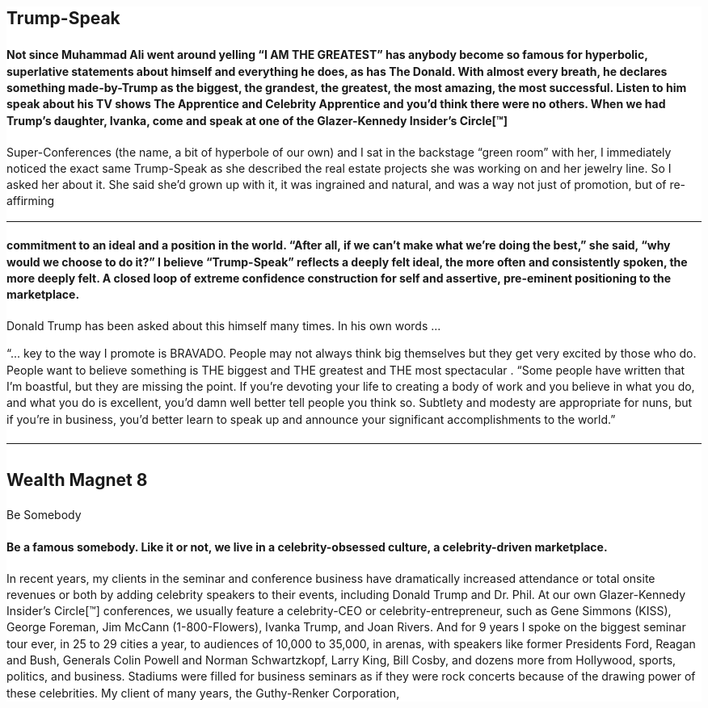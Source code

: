 ## Trump-Speak

#### Not since Muhammad Ali went around yelling “I AM THE GREATEST” has anybody become so famous for hyperbolic, superlative statements about himself and everything he does, as has The Donald. With almost every breath, he declares something made-by-Trump as the biggest, the grandest, the greatest, the most amazing, the most successful. Listen to him speak about his TV shows The Apprentice and Celebrity Apprentice and you’d think there were no others. When we had Trump’s daughter, Ivanka, come and speak at one of the Glazer-Kennedy Insider’s Circle[™]
 Super-Conferences (the name, a bit of hyperbole of our own) and I sat in the backstage “green room” with her, I immediately noticed the exact same Trump-Speak as she described the real estate projects she was working on and her jewelry line. So I asked her about it. She said she’d grown up with it, it was ingrained and natural, and was a way not just of promotion, but of re-affirming

-----

#### commitment to an ideal and a position in the world. “After all, if we can’t make what we’re doing the best,” she said, “why would we choose to do it?” I believe “Trump-Speak” reflects a deeply felt ideal, the more often and consistently spoken, the more deeply felt. A closed loop of extreme confidence construction for self and assertive, pre-eminent positioning to the marketplace.

 Donald Trump has been asked about this himself many times. In his own words ...

 “... key to the way I promote is BRAVADO. People may not always think big themselves but they get very excited by those who do. People want to believe something is THE biggest and THE greatest and THE most spectacular . “Some people have written that I’m boastful, but they are missing the point. If you’re devoting your life to creating a body of work and you believe in what you do, and what you do is excellent, you’d damn well better tell people you think so. Subtlety and modesty are appropriate for nuns, but if you’re in business, you’d better learn to speak up and announce your significant accomplishments to the world.”

####

-----

## Wealth Magnet 8

 Be Somebody

#### Be a famous somebody. Like it or not, we live in a celebrity-obsessed culture, a celebrity-driven marketplace.
 In recent years, my clients in the seminar and conference business have dramatically increased attendance or total onsite revenues or both by adding celebrity speakers to their events, including Donald Trump and Dr. Phil. At our own Glazer-Kennedy Insider’s Circle[™] conferences, we usually feature a celebrity-CEO or celebrity-entrepreneur, such as Gene Simmons (KISS), George Foreman, Jim McCann (1-800-Flowers), Ivanka Trump, and Joan Rivers. And for 9 years I spoke on the biggest seminar tour ever, in 25 to 29 cities a year, to audiences of 10,000 to 35,000, in arenas, with speakers like former Presidents Ford, Reagan and Bush, Generals Colin Powell and Norman Schwartzkopf, Larry King, Bill Cosby, and dozens more from Hollywood, sports, politics, and business. Stadiums were filled for business seminars as if they were rock concerts because of the drawing power of these celebrities. My client of many years, the Guthy-Renker Corporation,
